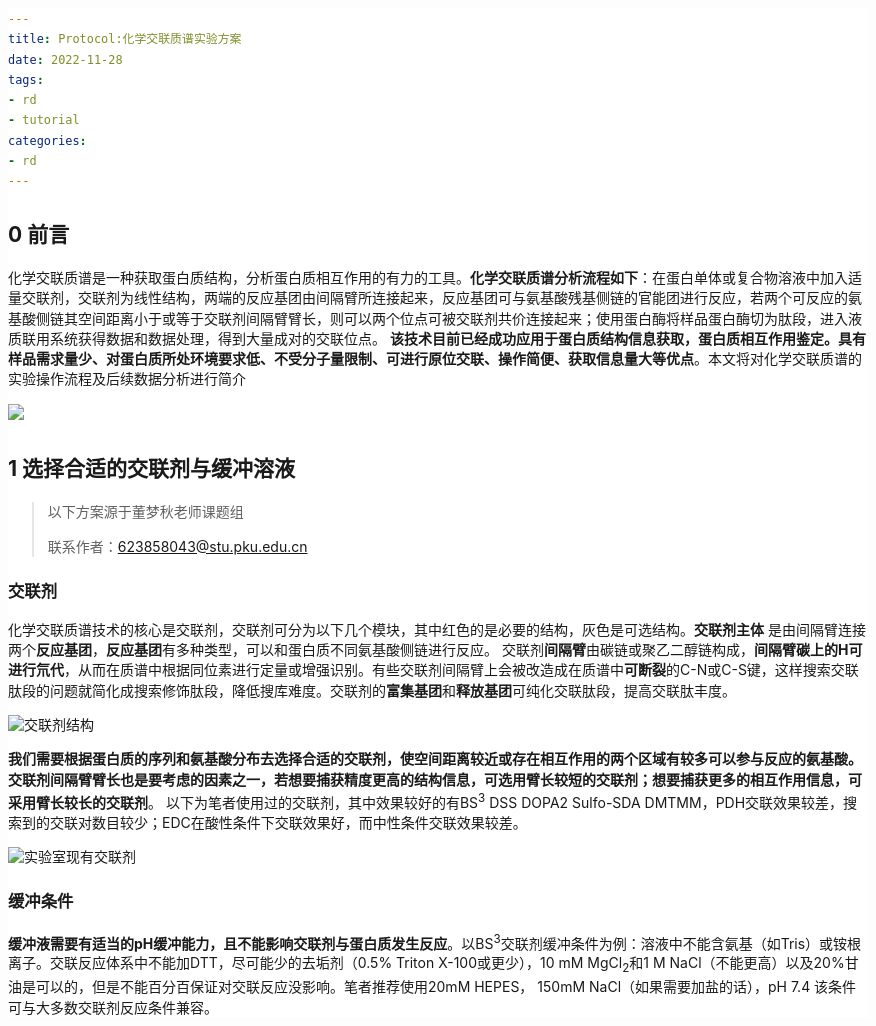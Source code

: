 ```yaml
---
title: Protocol:化学交联质谱实验方案
date: 2022-11-28
tags:
- rd
- tutorial
categories:
- rd
---
```


## 0 前言  



化学交联质谱是一种获取蛋白质结构，分析蛋白质相互作用的有力的工具。**化学交联质谱分析流程如下**：在蛋白单体或复合物溶液中加入适量交联剂，交联剂为线性结构，两端的反应基团由间隔臂所连接起来，反应基团可与氨基酸残基侧链的官能团进行反应，若两个可反应的氨基酸侧链其空间距离小于或等于交联剂间隔臂臂长，则可以两个位点可被交联剂共价连接起来；使用蛋白酶将样品蛋白酶切为肽段，进入液质联用系统获得数据和数据处理，得到大量成对的交联位点。
**该技术目前已经成功应用于蛋白质结构信息获取，蛋白质相互作用鉴定。具有样品需求量少、对蛋白质所处环境要求低、不受分子量限制、可进行原位交联、操作简便、获取信息量大等优点**。本文将对化学交联质谱的实验操作流程及后续数据分析进行简介



![](https://github.com/DF-Master/tanglabpicbed/blob/main/2022/202211/1.png?raw=true)
 

## 1 选择合适的交联剂与缓冲溶液 

>以下方案源于董梦秋老师课题组
>
>联系作者：623858043@stu.pku.edu.cn
>

### 交联剂 

化学交联质谱技术的核心是交联剂，交联剂可分为以下几个模块，其中红色的是必要的结构，灰色是可选结构。**交联剂主体** 是由间隔臂连接两个**反应基团**，**反应基团**有多种类型，可以和蛋白质不同氨基酸侧链进行反应。 交联剂**间隔臂**由碳链或聚乙二醇链构成，**间隔臂碳上的H可进行氘代**，从而在质谱中根据同位素进行定量或增强识别。有些交联剂间隔臂上会被改造成在质谱中**可断裂**的C-N或C-S键，这样搜索交联肽段的问题就简化成搜索修饰肽段，降低搜库难度。交联剂的**富集基团**和**释放基团**可纯化交联肽段，提高交联肽丰度。 

![交联剂结构](https://github.com/DF-Master/tanglabpicbed/blob/main/2022/202211/2.png?raw=true)

**我们需要根据蛋白质的序列和氨基酸分布去选择合适的交联剂，使空间距离较近或存在相互作用的两个区域有较多可以参与反应的氨基酸。交联剂间隔臂臂长也是要考虑的因素之一，若想要捕获精度更高的结构信息，可选用臂长较短的交联剂；想要捕获更多的相互作用信息，可采用臂长较长的交联剂**。
以下为笔者使用过的交联剂，其中效果较好的有BS<sup>3</sup> DSS DOPA2 Sulfo-SDA DMTMM，PDH交联效果较差，搜索到的交联对数目较少；EDC在酸性条件下交联效果好，而中性条件交联效果较差。

![实验室现有交联剂](https://github.com/DF-Master/tanglabpicbed/blob/main/2022/202211/3.png?raw=true)

### 缓冲条件

**缓冲液需要有适当的pH缓冲能力，且不能影响交联剂与蛋白质发生反应**。以BS<sup>3</sup>交联剂缓冲条件为例：溶液中不能含氨基（如Tris）或铵根离子。交联反应体系中不能加DTT，尽可能少的去垢剂（0.5% Triton X-100或更少），10 mM MgCl<sub>2</sub>和1 M NaCl（不能更高）以及20%甘油是可以的，但是不能百分百保证对交联反应没影响。笔者推荐使用20mM HEPES， 150mM NaCl（如果需要加盐的话），pH 7.4  该条件可与大多数交联剂反应条件兼容。 
